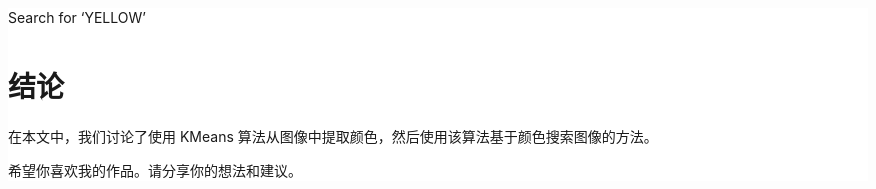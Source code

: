 Search for ‘YELLOW’

# 结论

在本文中，我们讨论了使用 KMeans 算法从图像中提取颜色，然后使用该算法基于颜色搜索图像的方法。

希望你喜欢我的作品。请分享你的想法和建议。
